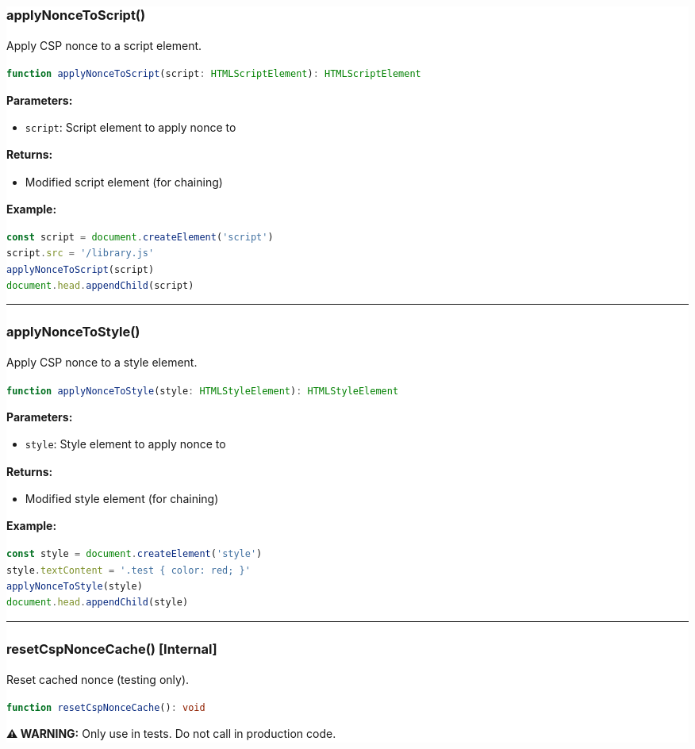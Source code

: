 
### applyNonceToScript()

Apply CSP nonce to a script element.

```typescript
function applyNonceToScript(script: HTMLScriptElement): HTMLScriptElement
```

**Parameters:**
- `script`: Script element to apply nonce to

**Returns:**
- Modified script element (for chaining)

**Example:**
```typescript
const script = document.createElement('script')
script.src = '/library.js'
applyNonceToScript(script)
document.head.appendChild(script)
```

---

### applyNonceToStyle()

Apply CSP nonce to a style element.

```typescript
function applyNonceToStyle(style: HTMLStyleElement): HTMLStyleElement
```

**Parameters:**
- `style`: Style element to apply nonce to

**Returns:**
- Modified style element (for chaining)

**Example:**
```typescript
const style = document.createElement('style')
style.textContent = '.test { color: red; }'
applyNonceToStyle(style)
document.head.appendChild(style)
```

---

### resetCspNonceCache() [Internal]

Reset cached nonce (testing only).

```typescript
function resetCspNonceCache(): void
```

**⚠️ WARNING:** Only use in tests. Do not call in production code.
